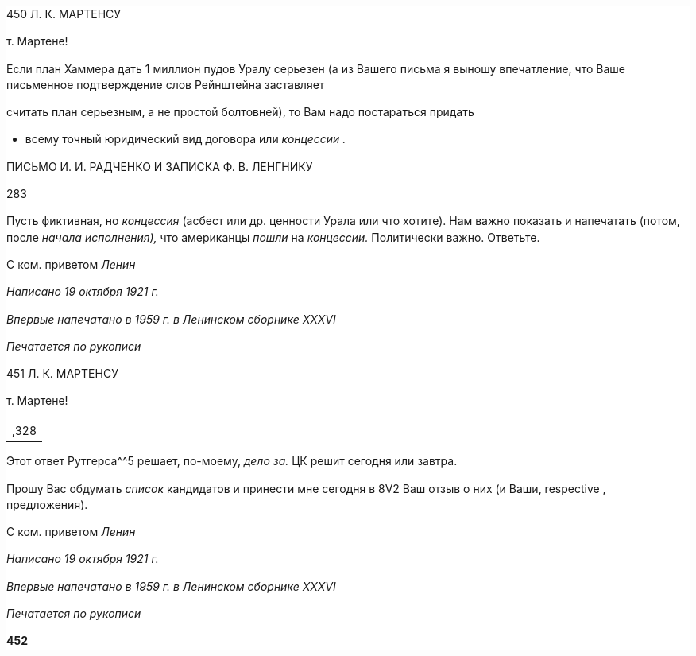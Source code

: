 450 Л. К. МАРТЕНСУ

т. Мартене!

Если план Хаммера дать 1 миллион пудов Уралу серьезен (а из Вашего письма я вы­ношу впечатление, что Ваше письменное подтверждение слов Рейнштейна заставляет

считать план серьезным, а не простой болтовней), то Вам надо постараться придать

* всему точный юридический вид договора или _концессии ._

  

ПИСЬМО И. И. РАДЧЕНКО И ЗАПИСКА Ф. В. ЛЕНГНИКУ

  

283

  

Пусть фиктивная, но _концессия_ (асбест или др. ценности Урала или что хотите). Нам важно показать и напечатать (потом, после _начала исполнения),_ что американцы _пошли_ на _концессии._ Политически важно. Ответьте.

С ком. приветом _Ленин_

  

_Написано 19 октября 1921 г._

_Впервые напечатано в 1959 г. в Ленинском сборнике_ _XXXVI_

  

_Печатается по рукописи_

  

451 Л. К. МАРТЕНСУ

т. Мартене!

|   |
|---|
|,328|

Этот ответ Рутгерса^^5 решает, по-моему, _дело за._ ЦК решит сегодня или завтра.

Прошу Вас обдумать _список_ кандидатов и принести мне сегодня в 8V2 Ваш отзыв о них (и Ваши, respective , предложения).

С ком. приветом _Ленин_

  

_Написано 19 октября 1921 г._

_Впервые напечатано в 1959 г. в Ленинском сборнике_ _XXXVI_

  

_Печатается по рукописи_

  

**452**
